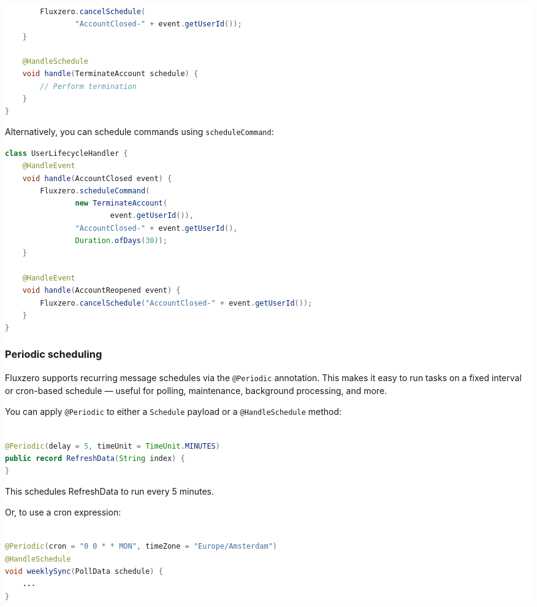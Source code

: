 ```java
        Fluxzero.cancelSchedule(
                "AccountClosed-" + event.getUserId());
    }

    @HandleSchedule
    void handle(TerminateAccount schedule) {
        // Perform termination
    }
}
```

Alternatively, you can schedule commands using `scheduleCommand`:

```java
class UserLifecycleHandler {
    @HandleEvent
    void handle(AccountClosed event) {
        Fluxzero.scheduleCommand(
                new TerminateAccount(
                        event.getUserId()),
                "AccountClosed-" + event.getUserId(),
                Duration.ofDays(30));
    }

    @HandleEvent
    void handle(AccountReopened event) {
        Fluxzero.cancelSchedule("AccountClosed-" + event.getUserId());
    }
}
```

### Periodic scheduling

Fluxzero supports recurring message schedules via the `@Periodic` annotation. This makes it easy to run tasks on a
fixed interval or cron-based schedule — useful for polling, maintenance, background processing, and more.

You can apply `@Periodic` to either a `Schedule` payload or a `@HandleSchedule` method:

```java

@Periodic(delay = 5, timeUnit = TimeUnit.MINUTES)
public record RefreshData(String index) {
}
```

This schedules RefreshData to run every 5 minutes.

Or, to use a cron expression:

```java

@Periodic(cron = "0 0 * * MON", timeZone = "Europe/Amsterdam")
@HandleSchedule
void weeklySync(PollData schedule) {
    ...
}
```
